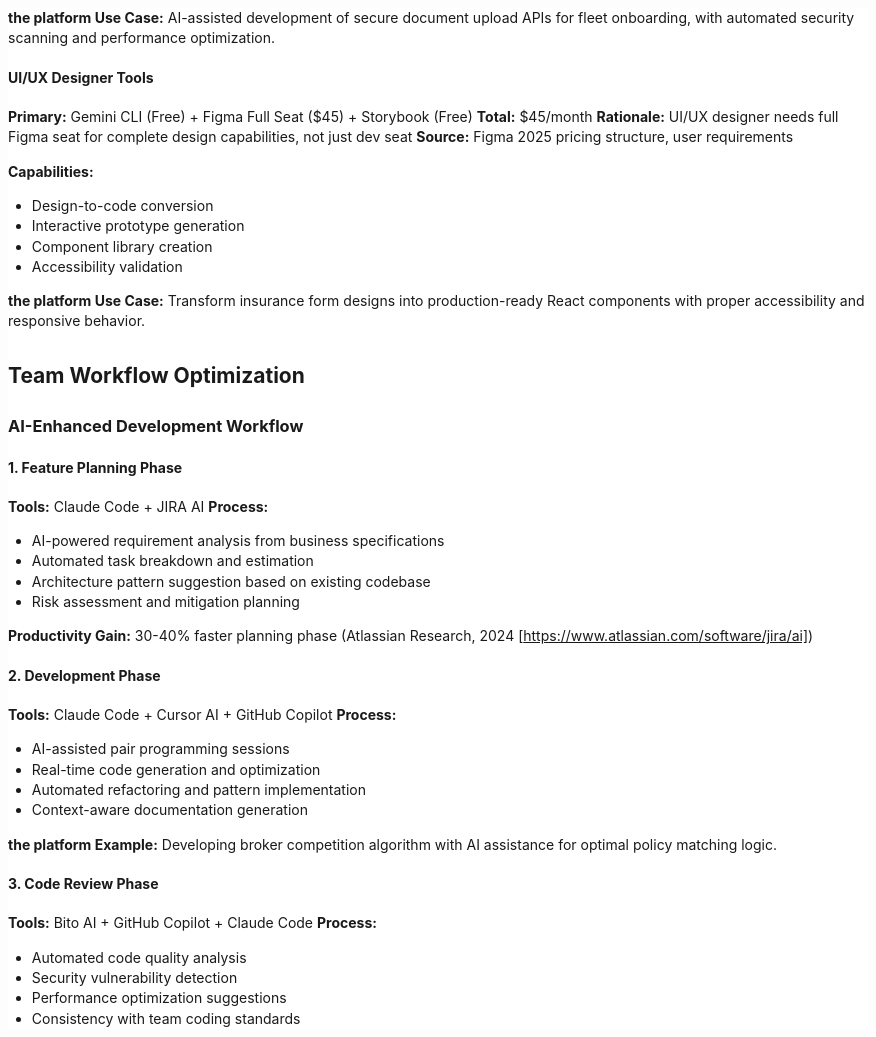 **the platform Use Case:** AI-assisted development of secure document upload APIs for fleet onboarding, with automated security scanning and performance optimization.

#### UI/UX Designer Tools
**Primary:** Gemini CLI (Free) + Figma Full Seat ($45) + Storybook (Free)
**Total:** $45/month
**Rationale:** UI/UX designer needs full Figma seat for complete design capabilities, not just dev seat
**Source:** Figma 2025 pricing structure, user requirements

**Capabilities:**
- Design-to-code conversion
- Interactive prototype generation
- Component library creation
- Accessibility validation

**the platform Use Case:** Transform insurance form designs into production-ready React components with proper accessibility and responsive behavior.

## Team Workflow Optimization

### AI-Enhanced Development Workflow

#### 1. Feature Planning Phase
**Tools:** Claude Code + JIRA AI
**Process:**
- AI-powered requirement analysis from business specifications
- Automated task breakdown and estimation
- Architecture pattern suggestion based on existing codebase
- Risk assessment and mitigation planning

**Productivity Gain:** 30-40% faster planning phase (Atlassian Research, 2024 [https://www.atlassian.com/software/jira/ai])

#### 2. Development Phase
**Tools:** Claude Code + Cursor AI + GitHub Copilot
**Process:**
- AI-assisted pair programming sessions
- Real-time code generation and optimization
- Automated refactoring and pattern implementation
- Context-aware documentation generation

**the platform Example:** Developing broker competition algorithm with AI assistance for optimal policy matching logic.

#### 3. Code Review Phase
**Tools:** Bito AI + GitHub Copilot + Claude Code
**Process:**
- Automated code quality analysis
- Security vulnerability detection
- Performance optimization suggestions
- Consistency with team coding standards
